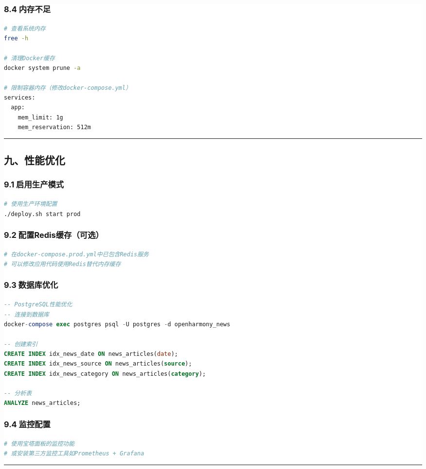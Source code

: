 ### 8.4 内存不足

```bash
# 查看系统内存
free -h

# 清理Docker缓存
docker system prune -a

# 限制容器内存（修改docker-compose.yml）
services:
  app:
    mem_limit: 1g
    mem_reservation: 512m
```

---

## 九、性能优化

### 9.1 启用生产模式

```bash
# 使用生产环境配置
./deploy.sh start prod
```

### 9.2 配置Redis缓存（可选）

```yaml
# 在docker-compose.prod.yml中已包含Redis服务
# 可以修改应用代码使用Redis替代内存缓存
```

### 9.3 数据库优化

```sql
-- PostgreSQL性能优化
-- 连接到数据库
docker-compose exec postgres psql -U postgres -d openharmony_news

-- 创建索引
CREATE INDEX idx_news_date ON news_articles(date);
CREATE INDEX idx_news_source ON news_articles(source);
CREATE INDEX idx_news_category ON news_articles(category);

-- 分析表
ANALYZE news_articles;
```

### 9.4 监控配置

```bash
# 使用宝塔面板的监控功能
# 或安装第三方监控工具如Prometheus + Grafana
```

---